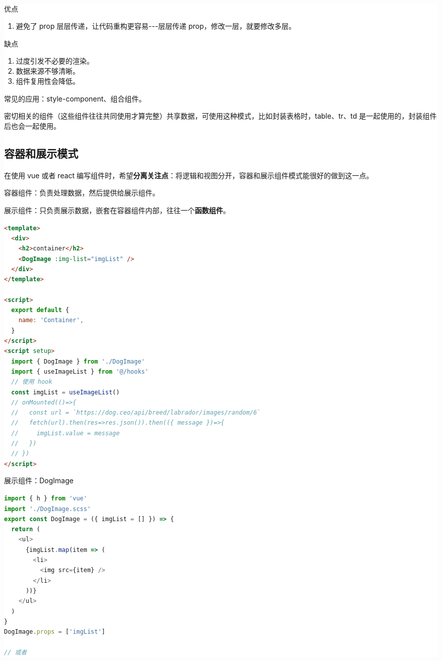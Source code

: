 优点

1. 避免了 prop 层层传递，让代码重构更容易---层层传递 prop，修改一层，就要修改多层。

缺点

1. 过度引发不必要的渲染。
2. 数据来源不够清晰。
3. 组件复用性会降低。

常见的应用：style-component、组合组件。

密切相关的组件（这些组件往往共同使用才算完整）共享数据，可使用这种模式，比如封装表格时，table、tr、td 是一起使用的，封装组件后也会一起使用。

## 容器和展示模式

在使用 vue 或者 react 编写组件时，希望**分离关注点**：将逻辑和视图分开，容器和展示组件模式能很好的做到这一点。

容器组件：负责处理数据，然后提供给展示组件。

展示组件：只负责展示数据，嵌套在容器组件内部，往往一个**函数组件**。

```html
<template>
  <div>
    <h2>container</h2>
    <DogImage :img-list="imgList" />
  </div>
</template>

<script>
  export default {
    name: 'Container',
  }
</script>
<script setup>
  import { DogImage } from './DogImage'
  import { useImageList } from '@/hooks'
  // 使用 hook
  const imgList = useImageList()
  // onMounted(()=>{
  //   const url = `https://dog.ceo/api/breed/labrador/images/random/6`
  //   fetch(url).then(res=>res.json()).then(({ message })=>{
  //     imgList.value = message
  //   })
  // })
</script>
```

展示组件：DogImage

```js
import { h } from 'vue'
import './DogImage.scss'
export const DogImage = ({ imgList = [] }) => {
  return (
    <ul>
      {imgList.map(item => (
        <li>
          <img src={item} />
        </li>
      ))}
    </ul>
  )
}
DogImage.props = ['imgList']

// 或者
```